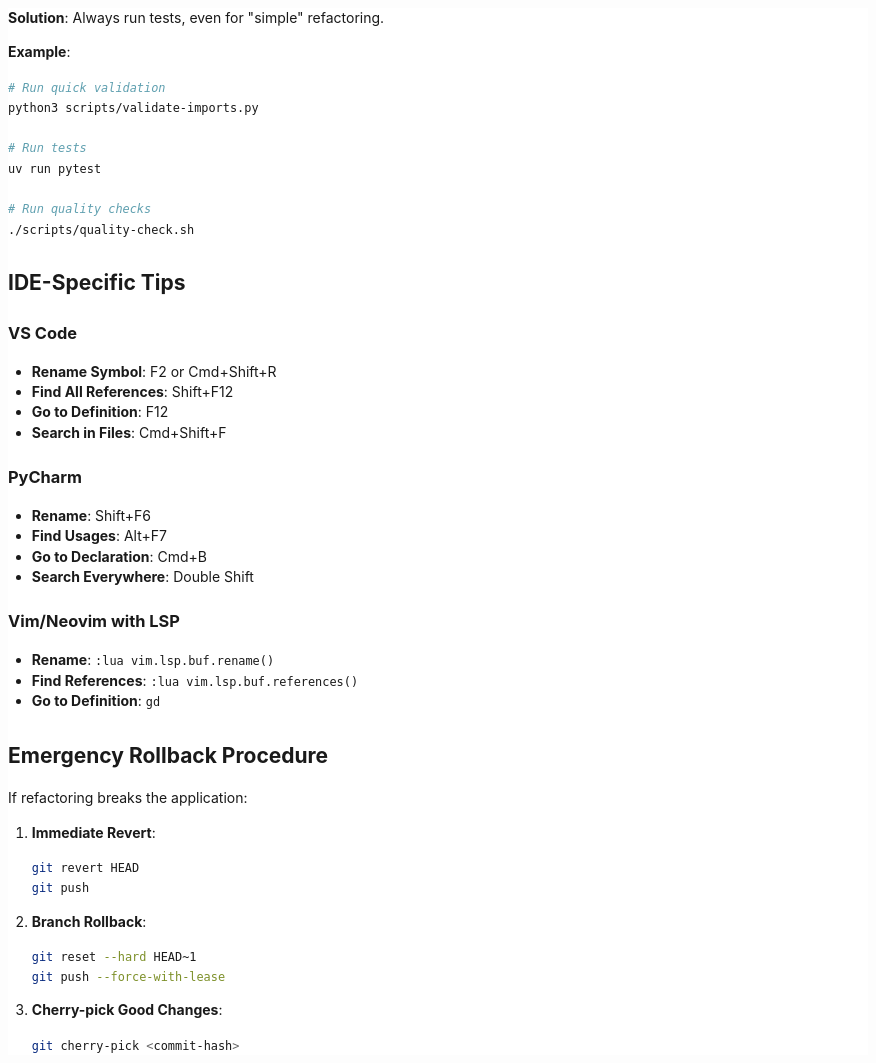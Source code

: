 **Solution**: Always run tests, even for "simple" refactoring.

**Example**:
```bash
# Run quick validation
python3 scripts/validate-imports.py

# Run tests
uv run pytest

# Run quality checks
./scripts/quality-check.sh
```

## IDE-Specific Tips

### VS Code
- **Rename Symbol**: F2 or Cmd+Shift+R
- **Find All References**: Shift+F12
- **Go to Definition**: F12
- **Search in Files**: Cmd+Shift+F

### PyCharm
- **Rename**: Shift+F6
- **Find Usages**: Alt+F7
- **Go to Declaration**: Cmd+B
- **Search Everywhere**: Double Shift

### Vim/Neovim with LSP
- **Rename**: `:lua vim.lsp.buf.rename()`
- **Find References**: `:lua vim.lsp.buf.references()`
- **Go to Definition**: `gd`

## Emergency Rollback Procedure

If refactoring breaks the application:

1. **Immediate Revert**:
   ```bash
   git revert HEAD
   git push
   ```

2. **Branch Rollback**:
   ```bash
   git reset --hard HEAD~1
   git push --force-with-lease
   ```

3. **Cherry-pick Good Changes**:
   ```bash
   git cherry-pick <commit-hash>
   ```
